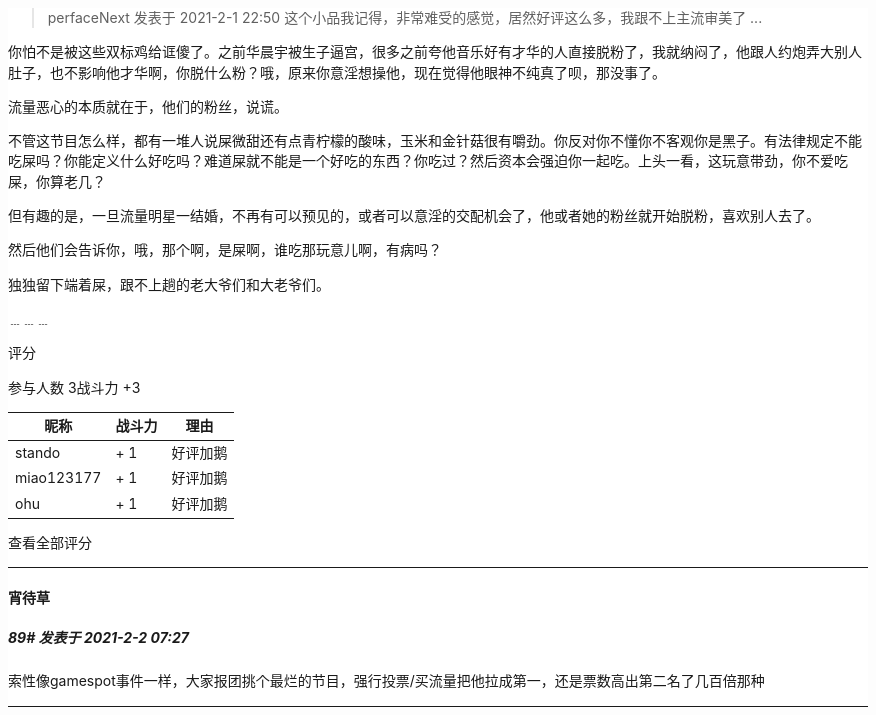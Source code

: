 

<blockquote>perfaceNext 发表于 2021-2-1 22:50
这个小品我记得，非常难受的感觉，居然好评这么多，我跟不上主流审美了 ...</blockquote>
你怕不是被这些双标鸡给诓傻了。之前华晨宇被生子逼宫，很多之前夸他音乐好有才华的人直接脱粉了，我就纳闷了，他跟人约炮弄大别人肚子，也不影响他才华啊，你脱什么粉？哦，原来你意淫想操他，现在觉得他眼神不纯真了呗，那没事了。


流量恶心的本质就在于，他们的粉丝，说谎。


不管这节目怎么样，都有一堆人说屎微甜还有点青柠檬的酸味，玉米和金针菇很有嚼劲。你反对你不懂你不客观你是黑子。有法律规定不能吃屎吗？你能定义什么好吃吗？难道屎就不能是一个好吃的东西？你吃过？然后资本会强迫你一起吃。上头一看，这玩意带劲，你不爱吃屎，你算老几？


但有趣的是，一旦流量明星一结婚，不再有可以预见的，或者可以意淫的交配机会了，他或者她的粉丝就开始脱粉，喜欢别人去了。


然后他们会告诉你，哦，那个啊，是屎啊，谁吃那玩意儿啊，有病吗？


独独留下端着屎，跟不上趟的老大爷们和大老爷们。



﹍﹍﹍

评分





 参与人数 3战斗力 +3

|昵称|战斗力|理由|
|----|---|---|
| stando| + 1|好评加鹅|
| miao123177| + 1|好评加鹅|
| ohu| + 1|好评加鹅|



查看全部评分






*****

####  宵待草  
##### 89#       发表于 2021-2-2 07:27




索性像gamespot事件一样，大家报团挑个最烂的节目，强行投票/买流量把他拉成第一，还是票数高出第二名了几百倍那种







*****
